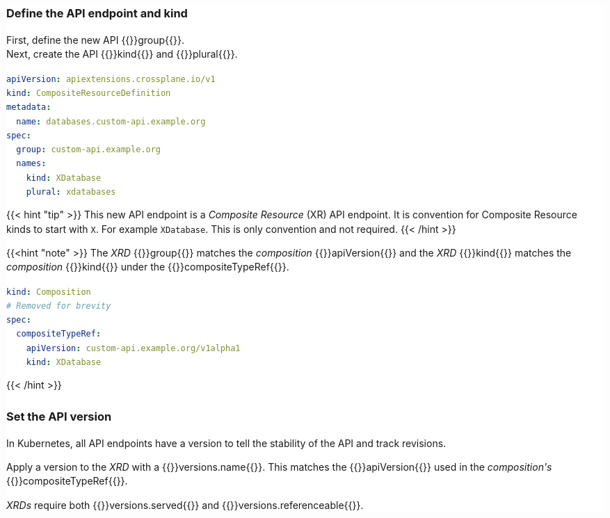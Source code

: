 ### Define the API endpoint and kind
First, define the new API
{{<hover label="xrdGroup" line="6" >}}group{{</hover>}}.  
Next, create the API {{<hover label="xrdGroup" line="8" >}}kind{{</hover>}} and
{{<hover label="xrdGroup" line="9" >}}plural{{</hover>}}.

```yaml {label="xrdGroup"}
apiVersion: apiextensions.crossplane.io/v1
kind: CompositeResourceDefinition
metadata:
  name: databases.custom-api.example.org
spec:
  group: custom-api.example.org
  names:
    kind: XDatabase
    plural: xdatabases
```

{{< hint "tip" >}}
This new API endpoint is a _Composite Resource_ (XR) API endpoint. It is
convention for Composite Resource kinds to start with `X`. For example
`XDatabase`. This is only convention and not required.
{{< /hint >}}

{{<hint "note" >}}
The _XRD_ {{<hover label="xrdGroup" line="6" >}}group{{</hover>}} matches the _composition_ {{<hover label="noteComp"
line="5">}}apiVersion{{</hover>}} and the 
_XRD_ {{<hover label="xrdGroup" line="8" >}}kind{{</hover>}} matches the _composition_ 
{{<hover label="noteComp" line="6">}}kind{{</hover>}} under the {{<hover label="noteComp" line="4">}}compositeTypeRef{{</hover>}}.

```yaml {label="noteComp"}
kind: Composition
# Removed for brevity
spec:
  compositeTypeRef:
    apiVersion: custom-api.example.org/v1alpha1
    kind: XDatabase
```
{{< /hint >}}

### Set the API version
In Kubernetes, all API endpoints have a version to tell the stability of the API
and track revisions. 

Apply a version to the _XRD_ with a 
{{<hover label="xrdVersion" line="11">}}versions.name{{</hover>}}. 
This matches the {{<hover label="noteComp"
line="5">}}apiVersion{{</hover>}} used in the _composition's_ 
{{<hover label="noteComp" line="4">}}compositeTypeRef{{</hover>}}.

_XRDs_ require both
{{<hover label="xrdVersion" line="12">}}versions.served{{</hover>}}
and
{{<hover label="xrdVersion" line="13">}}versions.referenceable{{</hover>}}.
